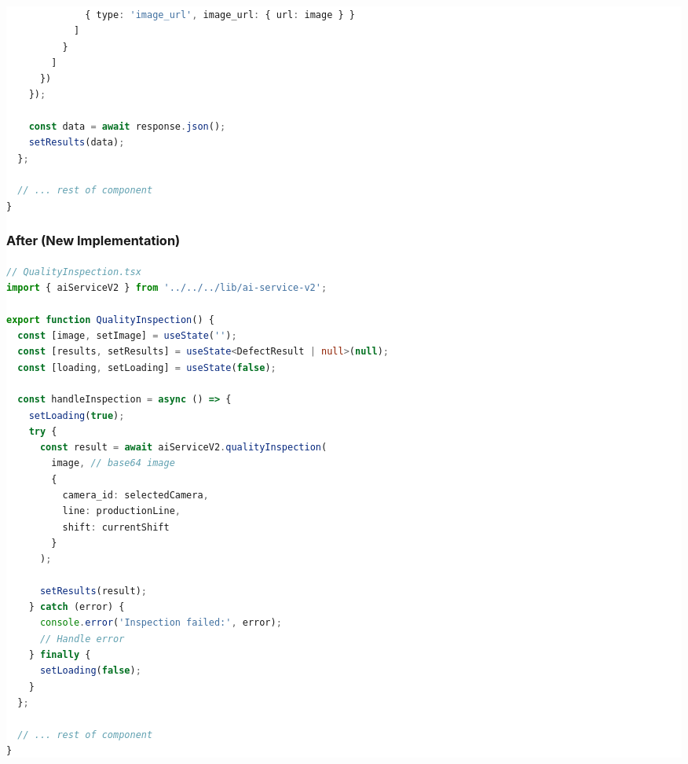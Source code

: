 ```typescript
              { type: 'image_url', image_url: { url: image } }
            ]
          }
        ]
      })
    });

    const data = await response.json();
    setResults(data);
  };

  // ... rest of component
}
```

### After (New Implementation)

```typescript
// QualityInspection.tsx
import { aiServiceV2 } from '../../../lib/ai-service-v2';

export function QualityInspection() {
  const [image, setImage] = useState('');
  const [results, setResults] = useState<DefectResult | null>(null);
  const [loading, setLoading] = useState(false);

  const handleInspection = async () => {
    setLoading(true);
    try {
      const result = await aiServiceV2.qualityInspection(
        image, // base64 image
        {
          camera_id: selectedCamera,
          line: productionLine,
          shift: currentShift
        }
      );
      
      setResults(result);
    } catch (error) {
      console.error('Inspection failed:', error);
      // Handle error
    } finally {
      setLoading(false);
    }
  };

  // ... rest of component
}
```
